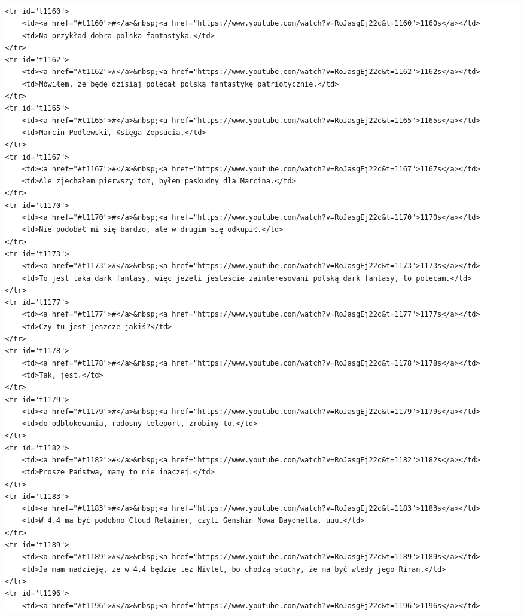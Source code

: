     <tr id="t1160">
        <td><a href="#t1160">#</a>&nbsp;<a href="https://www.youtube.com/watch?v=RoJasgEj22c&t=1160">1160s</a></td>
        <td>Na przykład dobra polska fantastyka.</td>
    </tr>
    <tr id="t1162">
        <td><a href="#t1162">#</a>&nbsp;<a href="https://www.youtube.com/watch?v=RoJasgEj22c&t=1162">1162s</a></td>
        <td>Mówiłem, że będę dzisiaj polecał polską fantastykę patriotycznie.</td>
    </tr>
    <tr id="t1165">
        <td><a href="#t1165">#</a>&nbsp;<a href="https://www.youtube.com/watch?v=RoJasgEj22c&t=1165">1165s</a></td>
        <td>Marcin Podlewski, Księga Zepsucia.</td>
    </tr>
    <tr id="t1167">
        <td><a href="#t1167">#</a>&nbsp;<a href="https://www.youtube.com/watch?v=RoJasgEj22c&t=1167">1167s</a></td>
        <td>Ale zjechałem pierwszy tom, byłem paskudny dla Marcina.</td>
    </tr>
    <tr id="t1170">
        <td><a href="#t1170">#</a>&nbsp;<a href="https://www.youtube.com/watch?v=RoJasgEj22c&t=1170">1170s</a></td>
        <td>Nie podobał mi się bardzo, ale w drugim się odkupił.</td>
    </tr>
    <tr id="t1173">
        <td><a href="#t1173">#</a>&nbsp;<a href="https://www.youtube.com/watch?v=RoJasgEj22c&t=1173">1173s</a></td>
        <td>To jest taka dark fantasy, więc jeżeli jesteście zainteresowani polską dark fantasy, to polecam.</td>
    </tr>
    <tr id="t1177">
        <td><a href="#t1177">#</a>&nbsp;<a href="https://www.youtube.com/watch?v=RoJasgEj22c&t=1177">1177s</a></td>
        <td>Czy tu jest jeszcze jakiś?</td>
    </tr>
    <tr id="t1178">
        <td><a href="#t1178">#</a>&nbsp;<a href="https://www.youtube.com/watch?v=RoJasgEj22c&t=1178">1178s</a></td>
        <td>Tak, jest.</td>
    </tr>
    <tr id="t1179">
        <td><a href="#t1179">#</a>&nbsp;<a href="https://www.youtube.com/watch?v=RoJasgEj22c&t=1179">1179s</a></td>
        <td>do odblokowania, radosny teleport, zrobimy to.</td>
    </tr>
    <tr id="t1182">
        <td><a href="#t1182">#</a>&nbsp;<a href="https://www.youtube.com/watch?v=RoJasgEj22c&t=1182">1182s</a></td>
        <td>Proszę Państwa, mamy to nie inaczej.</td>
    </tr>
    <tr id="t1183">
        <td><a href="#t1183">#</a>&nbsp;<a href="https://www.youtube.com/watch?v=RoJasgEj22c&t=1183">1183s</a></td>
        <td>W 4.4 ma być podobno Cloud Retainer, czyli Genshin Nowa Bayonetta, uuu.</td>
    </tr>
    <tr id="t1189">
        <td><a href="#t1189">#</a>&nbsp;<a href="https://www.youtube.com/watch?v=RoJasgEj22c&t=1189">1189s</a></td>
        <td>Ja mam nadzieję, że w 4.4 będzie też Nivlet, bo chodzą słuchy, że ma być wtedy jego Riran.</td>
    </tr>
    <tr id="t1196">
        <td><a href="#t1196">#</a>&nbsp;<a href="https://www.youtube.com/watch?v=RoJasgEj22c&t=1196">1196s</a></td>